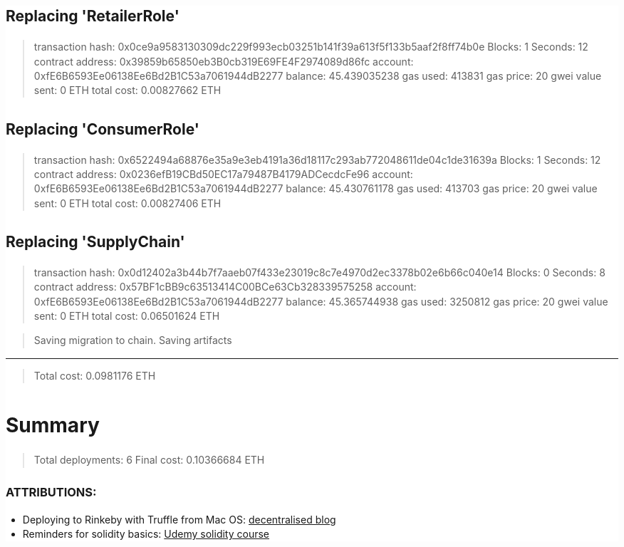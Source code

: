 
   Replacing 'RetailerRole'
   ------------------------
   > transaction hash:    0x0ce9a9583130309dc229f993ecb03251b141f39a613f5f133b5aaf2f8ff74b0e
   > Blocks: 1            Seconds: 12
   > contract address:    0x39859b65850eb3B0cb319E69FE4F2974089d86fc
   > account:             0xfE6B6593Ee06138Ee6Bd2B1C53a7061944dB2277
   > balance:             45.439035238
   > gas used:            413831
   > gas price:           20 gwei
   > value sent:          0 ETH
   > total cost:          0.00827662 ETH


   Replacing 'ConsumerRole'
   ------------------------
   > transaction hash:    0x6522494a68876e35a9e3eb4191a36d18117c293ab772048611de04c1de31639a
   > Blocks: 1            Seconds: 12
   > contract address:    0x0236efB19CBd50EC17a79487B4179ADCecdcFe96
   > account:             0xfE6B6593Ee06138Ee6Bd2B1C53a7061944dB2277
   > balance:             45.430761178
   > gas used:            413703
   > gas price:           20 gwei
   > value sent:          0 ETH
   > total cost:          0.00827406 ETH


   Replacing 'SupplyChain'
   -----------------------
   > transaction hash:    0x0d12402a3b44b7f7aaeb07f433e23019c8c7e4970d2ec3378b02e6b66c040e14
   > Blocks: 0            Seconds: 8
   > contract address:    0x57BF1cBB9c63513414C00BCe63Cb328339575258
   > account:             0xfE6B6593Ee06138Ee6Bd2B1C53a7061944dB2277
   > balance:             45.365744938
   > gas used:            3250812
   > gas price:           20 gwei
   > value sent:          0 ETH
   > total cost:          0.06501624 ETH


   > Saving migration to chain.
   > Saving artifacts
   -------------------------------------
   > Total cost:           0.0981176 ETH


Summary
=======
> Total deployments:   6
> Final cost:          0.10366684 ETH




### ATTRIBUTIONS:
* Deploying to Rinkeby with Truffle from Mac OS: [decentralised blog](https://medium.com/practical-blockchain/deploying-smart-contract-to-rinkeby-testnet-using-truffle-and-mac-os-x-8fc16ff380e2)
* Reminders for solidity basics: [Udemy solidity course](https://www.udemy.com/ethereum-and-solidity-the-complete-developers-guide/learn/v4/overview)
